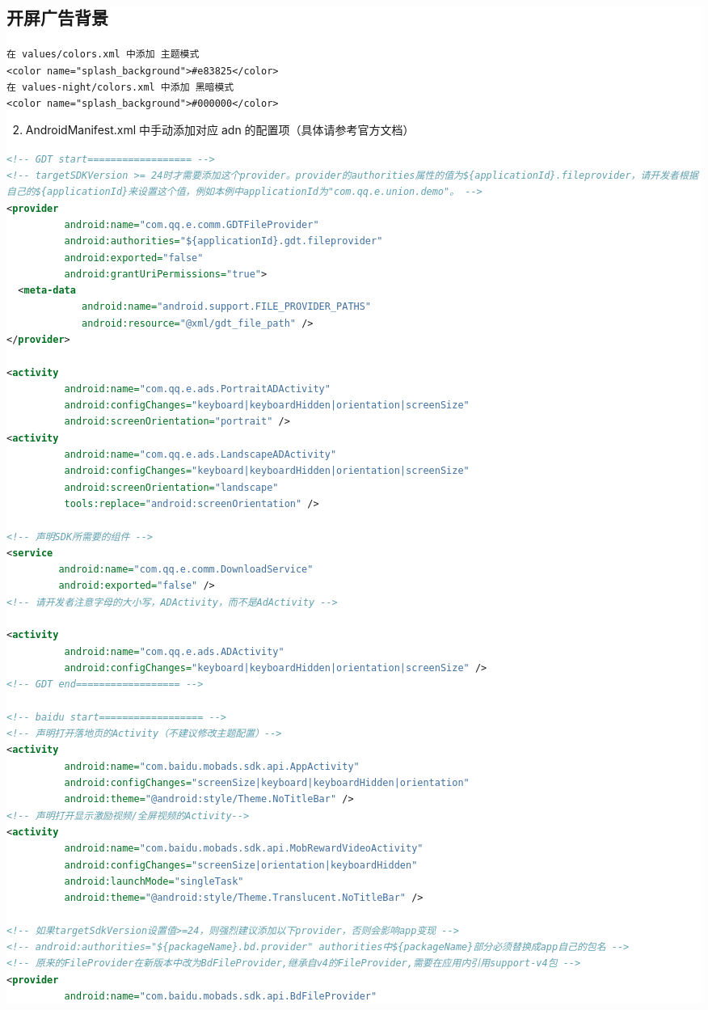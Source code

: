 ## 开屏广告背景

```
在 values/colors.xml 中添加 主题模式
<color name="splash_background">#e83825</color>
在 values-night/colors.xml 中添加 黑暗模式
<color name="splash_background">#000000</color>
```

2. AndroidManifest.xml 中手动添加对应 adn 的配置项（具体请参考官方文档）

```xml
<!-- GDT start================== -->
<!-- targetSDKVersion >= 24时才需要添加这个provider。provider的authorities属性的值为${applicationId}.fileprovider，请开发者根据自己的${applicationId}来设置这个值，例如本例中applicationId为"com.qq.e.union.demo"。 -->
<provider
          android:name="com.qq.e.comm.GDTFileProvider"
          android:authorities="${applicationId}.gdt.fileprovider"
          android:exported="false"
          android:grantUriPermissions="true">
  <meta-data
             android:name="android.support.FILE_PROVIDER_PATHS"
             android:resource="@xml/gdt_file_path" />
</provider>

<activity
          android:name="com.qq.e.ads.PortraitADActivity"
          android:configChanges="keyboard|keyboardHidden|orientation|screenSize"
          android:screenOrientation="portrait" />
<activity
          android:name="com.qq.e.ads.LandscapeADActivity"
          android:configChanges="keyboard|keyboardHidden|orientation|screenSize"
          android:screenOrientation="landscape"
          tools:replace="android:screenOrientation" />

<!-- 声明SDK所需要的组件 -->
<service
         android:name="com.qq.e.comm.DownloadService"
         android:exported="false" />
<!-- 请开发者注意字母的大小写，ADActivity，而不是AdActivity -->

<activity
          android:name="com.qq.e.ads.ADActivity"
          android:configChanges="keyboard|keyboardHidden|orientation|screenSize" />
<!-- GDT end================== -->

<!-- baidu start================== -->
<!-- 声明打开落地页的Activity（不建议修改主题配置）-->
<activity
          android:name="com.baidu.mobads.sdk.api.AppActivity"
          android:configChanges="screenSize|keyboard|keyboardHidden|orientation"
          android:theme="@android:style/Theme.NoTitleBar" />
<!-- 声明打开显示激励视频/全屏视频的Activity-->
<activity
          android:name="com.baidu.mobads.sdk.api.MobRewardVideoActivity"
          android:configChanges="screenSize|orientation|keyboardHidden"
          android:launchMode="singleTask"
          android:theme="@android:style/Theme.Translucent.NoTitleBar" />

<!-- 如果targetSdkVersion设置值>=24，则强烈建议添加以下provider，否则会影响app变现 -->
<!-- android:authorities="${packageName}.bd.provider" authorities中${packageName}部分必须替换成app自己的包名 -->
<!-- 原来的FileProvider在新版本中改为BdFileProvider,继承自v4的FileProvider,需要在应用内引用support-v4包 -->
<provider
          android:name="com.baidu.mobads.sdk.api.BdFileProvider"
```